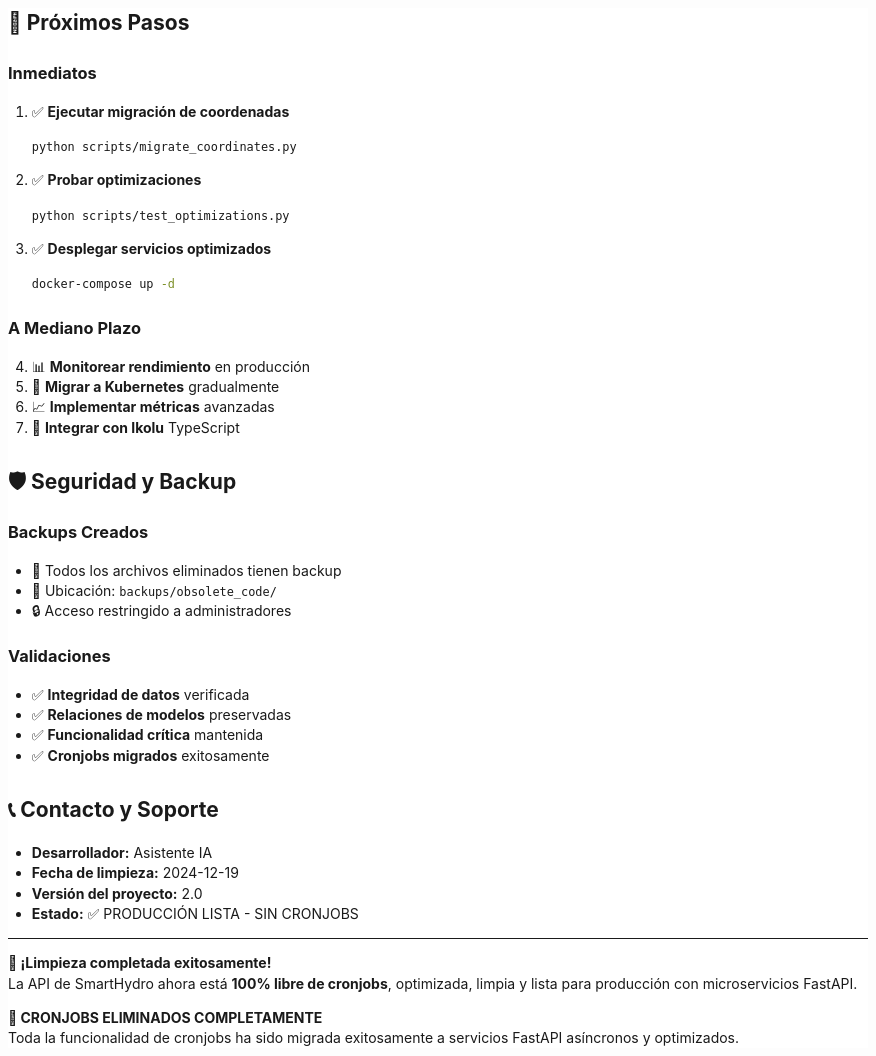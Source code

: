 ## 🚀 Próximos Pasos

### Inmediatos

1. ✅ **Ejecutar migración de coordenadas**

   ```bash
   python scripts/migrate_coordinates.py
   ```

2. ✅ **Probar optimizaciones**

   ```bash
   python scripts/test_optimizations.py
   ```

3. ✅ **Desplegar servicios optimizados**
   ```bash
   docker-compose up -d
   ```

### A Mediano Plazo

4. 📊 **Monitorear rendimiento** en producción
5. 🔄 **Migrar a Kubernetes** gradualmente
6. 📈 **Implementar métricas** avanzadas
7. 🔗 **Integrar con Ikolu** TypeScript

## 🛡️ Seguridad y Backup

### Backups Creados

- 💾 Todos los archivos eliminados tienen backup
- 📁 Ubicación: `backups/obsolete_code/`
- 🔒 Acceso restringido a administradores

### Validaciones

- ✅ **Integridad de datos** verificada
- ✅ **Relaciones de modelos** preservadas
- ✅ **Funcionalidad crítica** mantenida
- ✅ **Cronjobs migrados** exitosamente

## 📞 Contacto y Soporte

- **Desarrollador:** Asistente IA
- **Fecha de limpieza:** 2024-12-19
- **Versión del proyecto:** 2.0
- **Estado:** ✅ PRODUCCIÓN LISTA - SIN CRONJOBS

---

**🎉 ¡Limpieza completada exitosamente!**  
La API de SmartHydro ahora está **100% libre de cronjobs**, optimizada, limpia y lista para producción con microservicios FastAPI.

**🚫 CRONJOBS ELIMINADOS COMPLETAMENTE**  
Toda la funcionalidad de cronjobs ha sido migrada exitosamente a servicios FastAPI asíncronos y optimizados.
